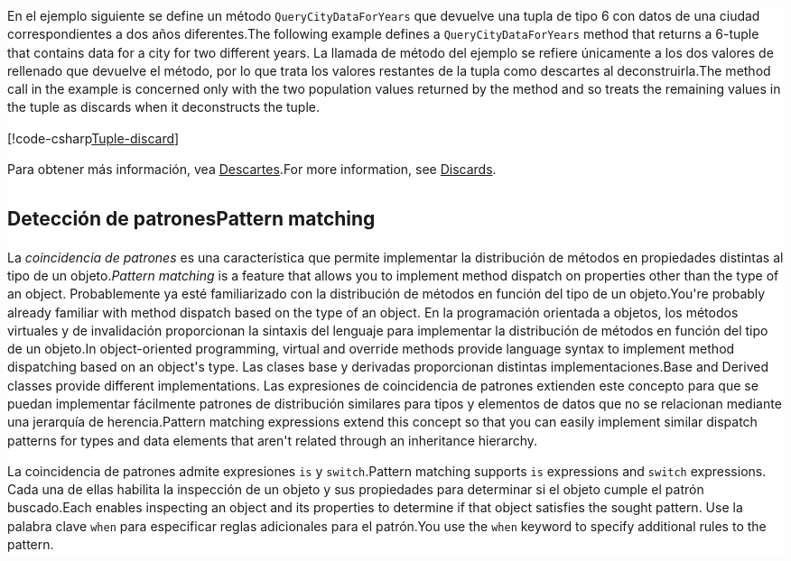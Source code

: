 <span data-ttu-id="0b1d4-177">En el ejemplo siguiente se define un método `QueryCityDataForYears` que devuelve una tupla de tipo 6 con datos de una ciudad correspondientes a dos años diferentes.</span><span class="sxs-lookup"><span data-stu-id="0b1d4-177">The following example defines a `QueryCityDataForYears` method that returns a 6-tuple that contains data for a city for two different years.</span></span> <span data-ttu-id="0b1d4-178">La llamada de método del ejemplo se refiere únicamente a los dos valores de rellenado que devuelve el método, por lo que trata los valores restantes de la tupla como descartes al deconstruirla.</span><span class="sxs-lookup"><span data-stu-id="0b1d4-178">The method call in the example is concerned only with the two population values returned by the method and so treats the remaining values in the tuple as discards when it deconstructs the tuple.</span></span>

[!code-csharp[Tuple-discard](~/samples/snippets/csharp/programming-guide/deconstructing-tuples/discard-tuple1.cs)]

<span data-ttu-id="0b1d4-179">Para obtener más información, vea [Descartes](../discards.md).</span><span class="sxs-lookup"><span data-stu-id="0b1d4-179">For more information, see [Discards](../discards.md).</span></span>

## <a name="pattern-matching"></a><span data-ttu-id="0b1d4-180">Detección de patrones</span><span class="sxs-lookup"><span data-stu-id="0b1d4-180">Pattern matching</span></span>

<span data-ttu-id="0b1d4-181">La *coincidencia de patrones* es una característica que permite implementar la distribución de métodos en propiedades distintas al tipo de un objeto.</span><span class="sxs-lookup"><span data-stu-id="0b1d4-181">*Pattern matching* is a feature that allows you to implement method dispatch on properties other than the type of an object.</span></span> <span data-ttu-id="0b1d4-182">Probablemente ya esté familiarizado con la distribución de métodos en función del tipo de un objeto.</span><span class="sxs-lookup"><span data-stu-id="0b1d4-182">You're probably already familiar with method dispatch based on the type of an object.</span></span> <span data-ttu-id="0b1d4-183">En la programación orientada a objetos, los métodos virtuales y de invalidación proporcionan la sintaxis del lenguaje para implementar la distribución de métodos en función del tipo de un objeto.</span><span class="sxs-lookup"><span data-stu-id="0b1d4-183">In object-oriented programming, virtual and override methods provide language syntax to implement method dispatching based on an object's type.</span></span> <span data-ttu-id="0b1d4-184">Las clases base y derivadas proporcionan distintas implementaciones.</span><span class="sxs-lookup"><span data-stu-id="0b1d4-184">Base and Derived classes provide different implementations.</span></span>
<span data-ttu-id="0b1d4-185">Las expresiones de coincidencia de patrones extienden este concepto para que se puedan implementar fácilmente patrones de distribución similares para tipos y elementos de datos que no se relacionan mediante una jerarquía de herencia.</span><span class="sxs-lookup"><span data-stu-id="0b1d4-185">Pattern matching expressions extend this concept so that you can easily implement similar dispatch patterns for types and data elements that aren't related through an inheritance hierarchy.</span></span>

<span data-ttu-id="0b1d4-186">La coincidencia de patrones admite expresiones `is` y `switch`.</span><span class="sxs-lookup"><span data-stu-id="0b1d4-186">Pattern matching supports `is` expressions and `switch` expressions.</span></span> <span data-ttu-id="0b1d4-187">Cada una de ellas habilita la inspección de un objeto y sus propiedades para determinar si el objeto cumple el patrón buscado.</span><span class="sxs-lookup"><span data-stu-id="0b1d4-187">Each enables inspecting an object and its properties to determine if that object satisfies the sought pattern.</span></span> <span data-ttu-id="0b1d4-188">Use la palabra clave `when` para especificar reglas adicionales para el patrón.</span><span class="sxs-lookup"><span data-stu-id="0b1d4-188">You use the `when` keyword to specify additional rules to the pattern.</span></span>
